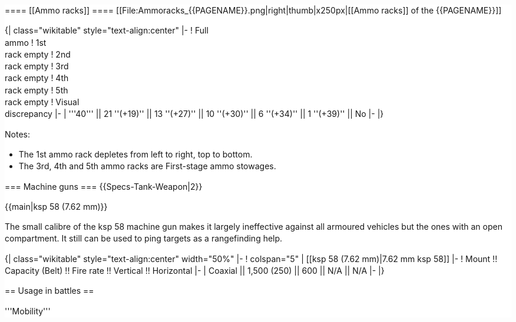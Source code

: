 ==== [[Ammo racks]] ====
[[File:Ammoracks_{{PAGENAME}}.png|right|thumb|x250px|[[Ammo racks]] of the {{PAGENAME}}]]



{| class="wikitable" style="text-align:center"
|-
! Full<br>ammo
! 1st<br>rack empty
! 2nd<br>rack empty
! 3rd<br>rack empty
! 4th<br>rack empty
! 5th<br>rack empty
! Visual<br>discrepancy
|-
| '''40''' || 21&nbsp;''(+19)'' || 13&nbsp;''(+27)'' || 10&nbsp;''(+30)'' || 6&nbsp;''(+34)'' || 1&nbsp;''(+39)'' || No
|-
|}

Notes:

- The 1st ammo rack depletes from left to right, top to bottom.
- The 3rd, 4th and 5th ammo racks are First-stage ammo stowages.

=== Machine guns ===
{{Specs-Tank-Weapon|2}}



{{main|ksp 58 (7.62 mm)}}

The small calibre of the ksp 58 machine gun makes it largely ineffective against all armoured vehicles but the ones with an open compartment. It still can be used to ping targets as a rangefinding help.

{| class="wikitable" style="text-align:center" width="50%"
|-
! colspan="5" | [[ksp 58 (7.62 mm)|7.62 mm ksp 58]]
|-
! Mount !! Capacity (Belt) !! Fire rate !! Vertical !! Horizontal
|-
| Coaxial || 1,500 (250) || 600 || N/A || N/A
|-
|}

== Usage in battles ==



'''Mobility'''
